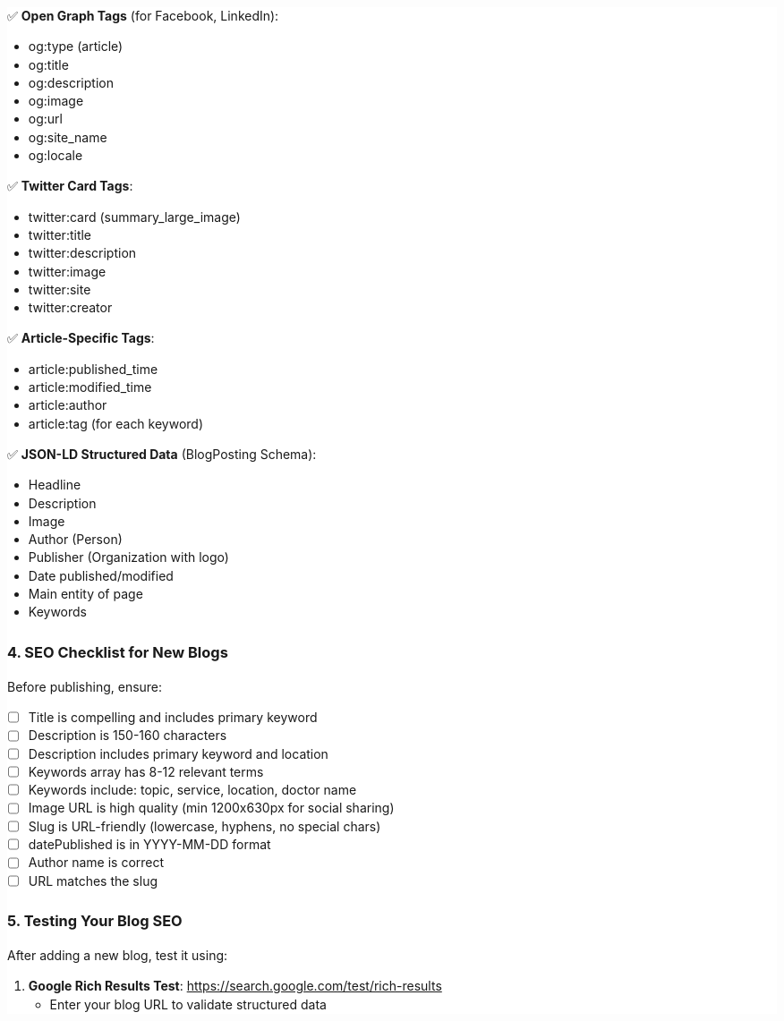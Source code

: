 ✅ **Open Graph Tags** (for Facebook, LinkedIn):
- og:type (article)
- og:title
- og:description
- og:image
- og:url
- og:site_name
- og:locale

✅ **Twitter Card Tags**:
- twitter:card (summary_large_image)
- twitter:title
- twitter:description
- twitter:image
- twitter:site
- twitter:creator

✅ **Article-Specific Tags**:
- article:published_time
- article:modified_time
- article:author
- article:tag (for each keyword)

✅ **JSON-LD Structured Data** (BlogPosting Schema):
- Headline
- Description
- Image
- Author (Person)
- Publisher (Organization with logo)
- Date published/modified
- Main entity of page
- Keywords

### 4. SEO Checklist for New Blogs

Before publishing, ensure:

- [ ] Title is compelling and includes primary keyword
- [ ] Description is 150-160 characters
- [ ] Description includes primary keyword and location
- [ ] Keywords array has 8-12 relevant terms
- [ ] Keywords include: topic, service, location, doctor name
- [ ] Image URL is high quality (min 1200x630px for social sharing)
- [ ] Slug is URL-friendly (lowercase, hyphens, no special chars)
- [ ] datePublished is in YYYY-MM-DD format
- [ ] Author name is correct
- [ ] URL matches the slug

### 5. Testing Your Blog SEO

After adding a new blog, test it using:

1. **Google Rich Results Test**: https://search.google.com/test/rich-results
   - Enter your blog URL to validate structured data
